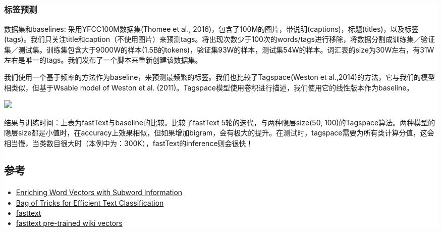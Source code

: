 ### 标签预测

数据集和baselines: 采用YFCC100M数据集(Thomee et al., 2016)，包含了100M的图片，带说明(captions)，标题(titles)，以及标签(tags)。我们只关注title和caption（不使用图片）来预测tags。将出现次数少于100次的words/tags进行移除，将数据分割成训练集／验证集／测试集。训练集包含大于9000W的样本(1.5B的tokens)，验证集93W的样本，测试集54W的样本。词汇表的size为30W左右，有31W左右是唯一的tags。我们发布了一个脚本来重新创建该数据集。

我们使用一个基于频率的方法作为baseline，来预测最频繁的标签。我们也比较了Tagspace(Weston et al.,2014)的方法，它与我们的模型相类似，但基于Wsabie model of Weston et al. (2011)。Tagspace模型使用卷积进行描述，我们使用它的线性版本作为baseline。

<img src="http://pic.yupoo.com/wangdren23/GlOJRKAd/medium.jpg">

结果与训练时间：上表为fastText与baseline的比较。比较了fastText 5轮的迭代，与两种隐层size(50, 100)的Tagspace算法。两种模型的隐层size都是小值时，在accuracy上效果相似，但如果增加bigram，会有极大的提升。在测试时，tagspace需要为所有类计算分值，这会相当慢，当类数目很大时（本例中为：300K），fastText的inference则会很快！

## 参考


- [Enriching Word Vectors with Subword Information](https://arxiv.org/pdf/1607.04606v1.pdf)
- [Bag of Tricks for Efficient Text Classification](https://arxiv.org/pdf/1607.01759.pdf)
- [fasttext](https://github.com/facebookresearch/fastText)
- [fasttext pre-trained wiki vectors](https://github.com/facebookresearch/fastText/blob/master/pretrained-vectors.md)
